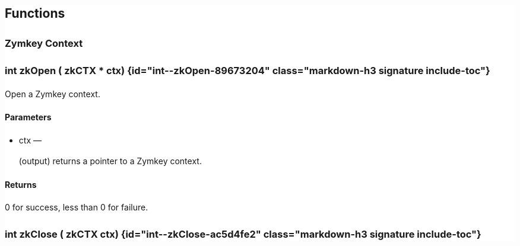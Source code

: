 ## <span class="markdown-h2 include-toc">Functions</span>

<div class="context">
<h3 class="context-name">Zymkey Context</h3>
<div class="method">

### <span><span class="returns">int</span>  <span class="pointer-ref"></span> <span class="name">zkOpen</span> <span class="param-list"><span class="param-paren paren-open">(</span> <span class="param-item-wrapper"><span class="param"><span class="annotation"></span>  <span class="type">zkCTX</span> <span class="pointer-ref">\*</span> <span class="name">ctx</span></span></span><span class="param-paren paren-close">)</span></span></span> {id="int--zkOpen-89673204" class="markdown-h3 signature include-toc"}

<div class="body">
<div class="description">
<p>Open a Zymkey context.</p>
</div>
<div class="parameters">
<h4>Parameters</h4>
<ul>
<li class="param-item">
<span class="name">ctx</span><span class="param-desc-divider"> &#8212; </span><span class="description">
<p>(output) returns a pointer to a Zymkey context.</p>
</span>
</li>
</ul>
</div>
<div class="returns">
<h4>Returns</h4>
<span class="return_value">
<p>0 for success, less than 0 for failure.</p>
</span>
</div>
</div>
</div>
<div class="method">

### <span><span class="returns">int</span>  <span class="pointer-ref"></span> <span class="name">zkClose</span> <span class="param-list"><span class="param-paren paren-open">(</span> <span class="param-item-wrapper"><span class="param"><span class="annotation"></span>  <span class="type">zkCTX</span> <span class="pointer-ref"></span> <span class="name">ctx</span></span></span><span class="param-paren paren-close">)</span></span></span> {id="int--zkClose-ac5d4fe2" class="markdown-h3 signature include-toc"}
